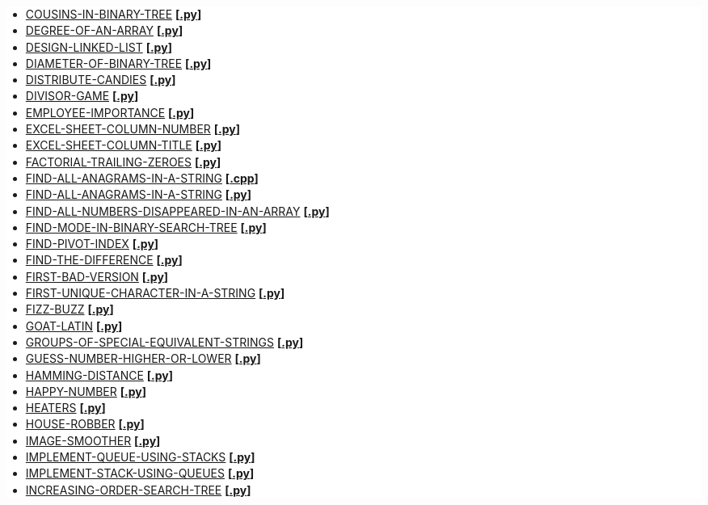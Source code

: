 - [COUSINS-IN-BINARY-TREE](https://leetcode.com/problems/cousins-in-binary-tree)   **[[.py](https://github.com/trilliwon/LeetCode/blob/master/easy/cousins-in-binary-tree.py)]**
- [DEGREE-OF-AN-ARRAY](https://leetcode.com/problems/degree-of-an-array)   **[[.py](https://github.com/trilliwon/LeetCode/blob/master/easy/degree-of-an-array.py)]**
- [DESIGN-LINKED-LIST](https://leetcode.com/problems/design-linked-list)   **[[.py](https://github.com/trilliwon/LeetCode/blob/master/easy/design-linked-list.py)]**
- [DIAMETER-OF-BINARY-TREE](https://leetcode.com/problems/diameter-of-binary-tree)   **[[.py](https://github.com/trilliwon/LeetCode/blob/master/easy/diameter-of-binary-tree.py)]**
- [DISTRIBUTE-CANDIES](https://leetcode.com/problems/distribute-candies)   **[[.py](https://github.com/trilliwon/LeetCode/blob/master/easy/distribute-candies.py)]**
- [DIVISOR-GAME](https://leetcode.com/problems/divisor-game)   **[[.py](https://github.com/trilliwon/LeetCode/blob/master/easy/divisor-game.py)]**
- [EMPLOYEE-IMPORTANCE](https://leetcode.com/problems/employee-importance)   **[[.py](https://github.com/trilliwon/LeetCode/blob/master/easy/employee-importance.py)]**
- [EXCEL-SHEET-COLUMN-NUMBER](https://leetcode.com/problems/excel-sheet-column-number)   **[[.py](https://github.com/trilliwon/LeetCode/blob/master/easy/excel-sheet-column-number.py)]**
- [EXCEL-SHEET-COLUMN-TITLE](https://leetcode.com/problems/excel-sheet-column-title)   **[[.py](https://github.com/trilliwon/LeetCode/blob/master/easy/excel-sheet-column-title.py)]**
- [FACTORIAL-TRAILING-ZEROES](https://leetcode.com/problems/factorial-trailing-zeroes)   **[[.py](https://github.com/trilliwon/LeetCode/blob/master/easy/factorial-trailing-zeroes.py)]**
- [FIND-ALL-ANAGRAMS-IN-A-STRING](https://leetcode.com/problems/find-all-anagrams-in-a-string)   **[[.cpp](https://github.com/trilliwon/LeetCode/blob/master/easy/find-all-anagrams-in-a-string.cpp)]**
- [FIND-ALL-ANAGRAMS-IN-A-STRING](https://leetcode.com/problems/find-all-anagrams-in-a-string)   **[[.py](https://github.com/trilliwon/LeetCode/blob/master/easy/find-all-anagrams-in-a-string.py)]**
- [FIND-ALL-NUMBERS-DISAPPEARED-IN-AN-ARRAY](https://leetcode.com/problems/find-all-numbers-disappeared-in-an-array)   **[[.py](https://github.com/trilliwon/LeetCode/blob/master/easy/find-all-numbers-disappeared-in-an-array.py)]**
- [FIND-MODE-IN-BINARY-SEARCH-TREE](https://leetcode.com/problems/find-mode-in-binary-search-tree)   **[[.py](https://github.com/trilliwon/LeetCode/blob/master/easy/find-mode-in-binary-search-tree.py)]**
- [FIND-PIVOT-INDEX](https://leetcode.com/problems/find-pivot-index)   **[[.py](https://github.com/trilliwon/LeetCode/blob/master/easy/find-pivot-index.py)]**
- [FIND-THE-DIFFERENCE](https://leetcode.com/problems/find-the-difference)   **[[.py](https://github.com/trilliwon/LeetCode/blob/master/easy/find-the-difference.py)]**
- [FIRST-BAD-VERSION](https://leetcode.com/problems/first-bad-version)   **[[.py](https://github.com/trilliwon/LeetCode/blob/master/easy/first-bad-version.py)]**
- [FIRST-UNIQUE-CHARACTER-IN-A-STRING](https://leetcode.com/problems/first-unique-character-in-a-string)   **[[.py](https://github.com/trilliwon/LeetCode/blob/master/easy/first-unique-character-in-a-string.py)]**
- [FIZZ-BUZZ](https://leetcode.com/problems/fizz-buzz)   **[[.py](https://github.com/trilliwon/LeetCode/blob/master/easy/fizz-buzz.py)]**
- [GOAT-LATIN](https://leetcode.com/problems/goat-latin)   **[[.py](https://github.com/trilliwon/LeetCode/blob/master/easy/goat-latin.py)]**
- [GROUPS-OF-SPECIAL-EQUIVALENT-STRINGS](https://leetcode.com/problems/groups-of-special-equivalent-strings)   **[[.py](https://github.com/trilliwon/LeetCode/blob/master/easy/groups-of-special-equivalent-strings.py)]**
- [GUESS-NUMBER-HIGHER-OR-LOWER](https://leetcode.com/problems/guess-number-higher-or-lower)   **[[.py](https://github.com/trilliwon/LeetCode/blob/master/easy/guess-number-higher-or-lower.py)]**
- [HAMMING-DISTANCE](https://leetcode.com/problems/hamming-distance)   **[[.py](https://github.com/trilliwon/LeetCode/blob/master/easy/hamming-distance.py)]**
- [HAPPY-NUMBER](https://leetcode.com/problems/happy-number)   **[[.py](https://github.com/trilliwon/LeetCode/blob/master/easy/happy-number.py)]**
- [HEATERS](https://leetcode.com/problems/heaters)   **[[.py](https://github.com/trilliwon/LeetCode/blob/master/easy/heaters.py)]**
- [HOUSE-ROBBER](https://leetcode.com/problems/house-robber)   **[[.py](https://github.com/trilliwon/LeetCode/blob/master/easy/house-robber.py)]**
- [IMAGE-SMOOTHER](https://leetcode.com/problems/image-smoother)   **[[.py](https://github.com/trilliwon/LeetCode/blob/master/easy/image-smoother.py)]**
- [IMPLEMENT-QUEUE-USING-STACKS](https://leetcode.com/problems/implement-queue-using-stacks)   **[[.py](https://github.com/trilliwon/LeetCode/blob/master/easy/implement-queue-using-stacks.py)]**
- [IMPLEMENT-STACK-USING-QUEUES](https://leetcode.com/problems/implement-stack-using-queues)   **[[.py](https://github.com/trilliwon/LeetCode/blob/master/easy/implement-stack-using-queues.py)]**
- [INCREASING-ORDER-SEARCH-TREE](https://leetcode.com/problems/increasing-order-search-tree)   **[[.py](https://github.com/trilliwon/LeetCode/blob/master/easy/increasing-order-search-tree.py)]**